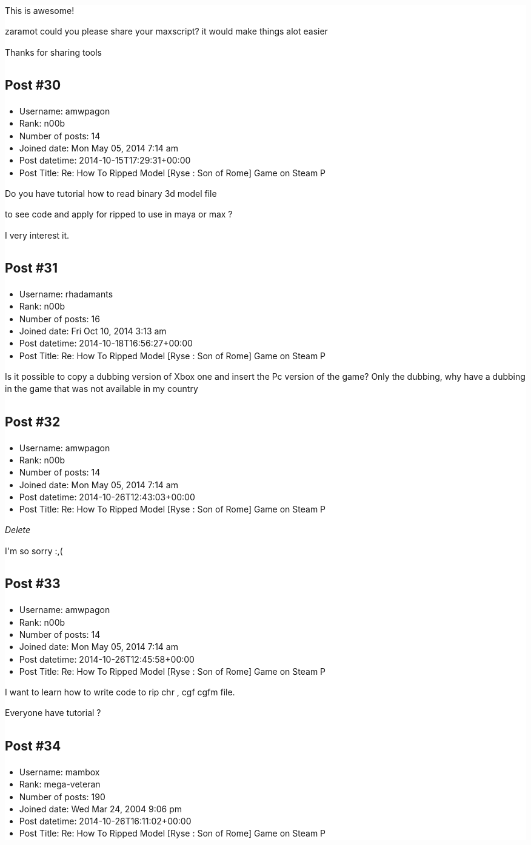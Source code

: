 This is awesome!   

zaramot could you please share your maxscript? it would make things alot easier 

Thanks for sharing tools
## Post #30
- Username: amwpagon
- Rank: n00b
- Number of posts: 14
- Joined date: Mon May 05, 2014 7:14 am
- Post datetime: 2014-10-15T17:29:31+00:00
- Post Title: Re: How To Ripped Model [Ryse : Son of Rome] Game on Steam P

Do you have tutorial how to read binary 3d model file

to see code and apply for ripped to use in maya or max ?

I very interest it.
## Post #31
- Username: rhadamants
- Rank: n00b
- Number of posts: 16
- Joined date: Fri Oct 10, 2014 3:13 am
- Post datetime: 2014-10-18T16:56:27+00:00
- Post Title: Re: How To Ripped Model [Ryse : Son of Rome] Game on Steam P

Is it possible to copy a dubbing version of Xbox one and insert the Pc version of the game? Only the dubbing, why have a dubbing in the game that was not available in my country
## Post #32
- Username: amwpagon
- Rank: n00b
- Number of posts: 14
- Joined date: Mon May 05, 2014 7:14 am
- Post datetime: 2014-10-26T12:43:03+00:00
- Post Title: Re: How To Ripped Model [Ryse : Son of Rome] Game on Steam P

*Delete*

I'm so sorry :,(
## Post #33
- Username: amwpagon
- Rank: n00b
- Number of posts: 14
- Joined date: Mon May 05, 2014 7:14 am
- Post datetime: 2014-10-26T12:45:58+00:00
- Post Title: Re: How To Ripped Model [Ryse : Son of Rome] Game on Steam P

I want to learn how to write code to rip chr , cgf cgfm file.

Everyone have tutorial ?
## Post #34
- Username: mambox
- Rank: mega-veteran
- Number of posts: 190
- Joined date: Wed Mar 24, 2004 9:06 pm
- Post datetime: 2014-10-26T16:11:02+00:00
- Post Title: Re: How To Ripped Model [Ryse : Son of Rome] Game on Steam P
